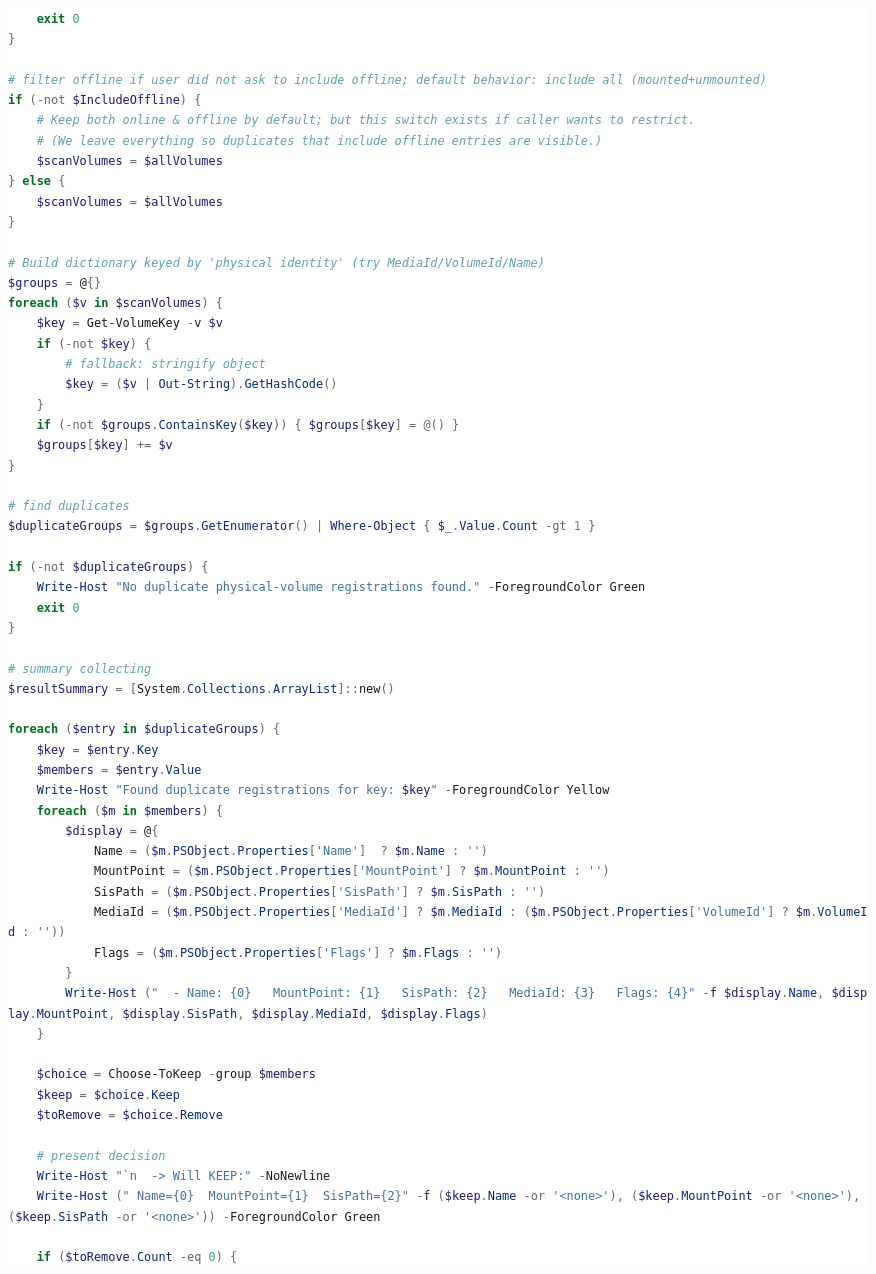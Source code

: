 ```powershell
    exit 0
}

# filter offline if user did not ask to include offline; default behavior: include all (mounted+unmounted)
if (-not $IncludeOffline) {
    # Keep both online & offline by default; but this switch exists if caller wants to restrict.
    # (We leave everything so duplicates that include offline entries are visible.)
    $scanVolumes = $allVolumes
} else {
    $scanVolumes = $allVolumes
}

# Build dictionary keyed by 'physical identity' (try MediaId/VolumeId/Name)
$groups = @{}
foreach ($v in $scanVolumes) {
    $key = Get-VolumeKey -v $v
    if (-not $key) {
        # fallback: stringify object
        $key = ($v | Out-String).GetHashCode()
    }
    if (-not $groups.ContainsKey($key)) { $groups[$key] = @() }
    $groups[$key] += $v
}

# find duplicates
$duplicateGroups = $groups.GetEnumerator() | Where-Object { $_.Value.Count -gt 1 }

if (-not $duplicateGroups) {
    Write-Host "No duplicate physical-volume registrations found." -ForegroundColor Green
    exit 0
}

# summary collecting
$resultSummary = [System.Collections.ArrayList]::new()

foreach ($entry in $duplicateGroups) {
    $key = $entry.Key
    $members = $entry.Value
    Write-Host "Found duplicate registrations for key: $key" -ForegroundColor Yellow
    foreach ($m in $members) {
        $display = @{
            Name = ($m.PSObject.Properties['Name']  ? $m.Name : '')
            MountPoint = ($m.PSObject.Properties['MountPoint'] ? $m.MountPoint : '')
            SisPath = ($m.PSObject.Properties['SisPath'] ? $m.SisPath : '')
            MediaId = ($m.PSObject.Properties['MediaId'] ? $m.MediaId : ($m.PSObject.Properties['VolumeId'] ? $m.VolumeId : ''))
            Flags = ($m.PSObject.Properties['Flags'] ? $m.Flags : '')
        }
        Write-Host ("  - Name: {0}   MountPoint: {1}   SisPath: {2}   MediaId: {3}   Flags: {4}" -f $display.Name, $display.MountPoint, $display.SisPath, $display.MediaId, $display.Flags)
    }

    $choice = Choose-ToKeep -group $members
    $keep = $choice.Keep
    $toRemove = $choice.Remove

    # present decision
    Write-Host "`n  -> Will KEEP:" -NoNewline
    Write-Host (" Name={0}  MountPoint={1}  SisPath={2}" -f ($keep.Name -or '<none>'), ($keep.MountPoint -or '<none>'), ($keep.SisPath -or '<none>')) -ForegroundColor Green

    if ($toRemove.Count -eq 0) {
```

[1]: https://learn.microsoft.com/en-us/windows/msix/desktop/desktop-to-uwp-behind-the-scenes?utm_source=chatgpt.com "Understanding how packaged desktop apps run on Windows"
[2]: https://learn.microsoft.com/en-us/powershell/module/appx/get-appxvolume?view=windowsserver2025-ps "Get-AppxVolume (Appx) | Microsoft Learn"
[3]: https://learn.microsoft.com/en-us/powershell/module/appx/set-appxdefaultvolume?view=windowsserver2025-ps&utm_source=chatgpt.com "Set-AppxDefaultVolume (Appx)"
[4]: https://legacyupdate.net/errorcodes?utm_source=chatgpt.com "Windows Update Error Codes"
[5]: https://learn.microsoft.com/en-us/powershell/module/appx/add-appxvolume?view=windowsserver2025-ps&utm_source=chatgpt.com "Add-AppxVolume (Appx)"
[6]: https://www.reddit.com/r/XboxGamePass/comments/q7ez4x/cant_install_anything_from_microsoft_store/?utm_source=chatgpt.com "Can't install ANYTHING from Microsoft Store"
[7]: https://learn.microsoft.com/en-us/fslogix/troubleshooting-appx-issues?utm_source=chatgpt.com "Issues with AppX, MSIX, or Microsoft store applications"
[8]: https://forums.flightsimulator.com/t/fix-0x80070141-error-message/309786?utm_source=chatgpt.com "FIX 0x80070141 error message - General Discussion"
[9]: https://learn.microsoft.com/en-us/answers/questions/3819577/help-me-to-find-the-good-values-for-my-disk-please?utm_source=chatgpt.com "Help me to find the good values for my disk please"